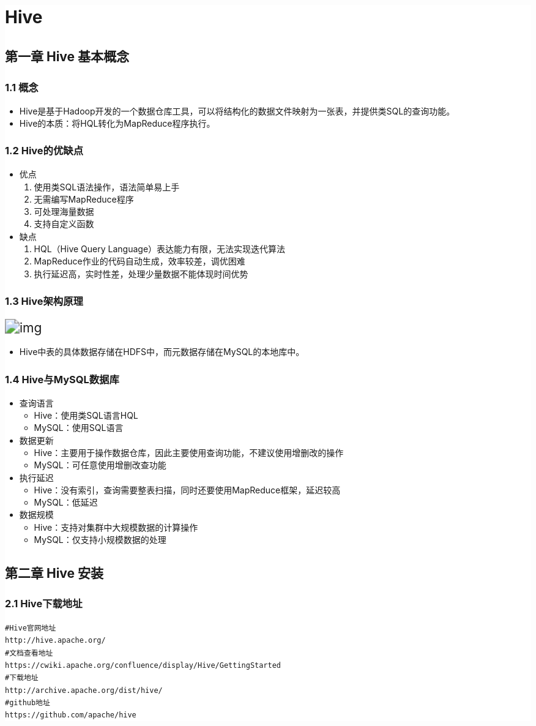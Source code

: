 # Hive

## 第一章 Hive 基本概念

### 1.1 概念

- Hive是基于Hadoop开发的一个数据仓库工具，可以将结构化的数据文件映射为一张表，并提供类SQL的查询功能。
- Hive的本质：将HQL转化为MapReduce程序执行。

### 1.2 Hive的优缺点

- 优点
  1. 使用类SQL语法操作，语法简单易上手
  2. 无需编写MapReduce程序
  3. 可处理海量数据
  4. 支持自定义函数
- 缺点
  1. HQL（Hive Query Language）表达能力有限，无法实现迭代算法
  2. MapReduce作业的代码自动生成，效率较差，调优困难
  3. 执行延迟高，实时性差，处理少量数据不能体现时间优势

### 1.3 Hive架构原理

<img src="Hive.assets/wps1.png" alt="img" style="zoom:150%;" />

- Hive中表的具体数据存储在HDFS中，而元数据存储在MySQL的本地库中。

### 1.4 Hive与MySQL数据库

- 查询语言
  - Hive：使用类SQL语言HQL
  - MySQL：使用SQL语言
- 数据更新
  - Hive：主要用于操作数据仓库，因此主要使用查询功能，不建议使用增删改的操作
  - MySQL：可任意使用增删改查功能
- 执行延迟
  - Hive：没有索引，查询需要整表扫描，同时还要使用MapReduce框架，延迟较高
  - MySQL：低延迟
- 数据规模
  - Hive：支持对集群中大规模数据的计算操作
  - MySQL：仅支持小规模数据的处理



## 第二章 Hive 安装

### 2.1 Hive下载地址

```shell
#Hive官网地址
http://hive.apache.org/
#文档查看地址
https://cwiki.apache.org/confluence/display/Hive/GettingStarted
#下载地址
http://archive.apache.org/dist/hive/
#github地址
https://github.com/apache/hive
```
